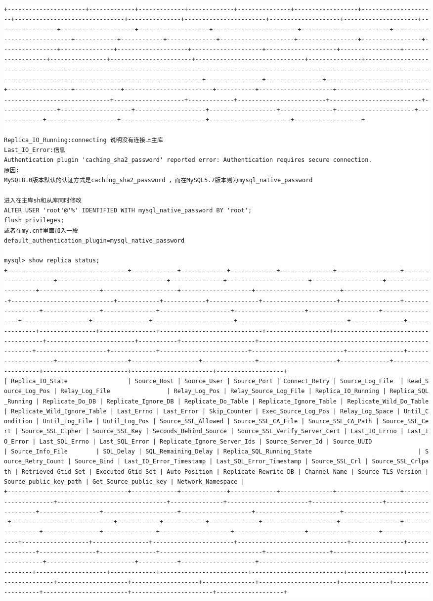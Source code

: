     +----------------------+-------------+-------------+-------------+---------------+------------------+---------------------+-------------------------------+---------------+-----------------------+--------------------+---------------------+-----------------+---------------------+--------------------+------------------------+-------------------------+-----------------------------+------------+------------+--------------+---------------------+-----------------+-----------------+----------------+---------------+--------------------+--------------------+--------------------+-----------------+-------------------+----------------+-----------------------+-------------------------------+---------------+--------------------------------------------------------------------------------------------------------------------------------------------------------------------------------------------------+----------------+----------------+-----------------------------+------------------+-------------+-------------------------+-----------+---------------------+--------------------------------------------------------+--------------------+-------------+-------------------------+--------------------------+----------------+--------------------+--------------------+-------------------+---------------+----------------------+--------------+--------------------+------------------------+-----------------------+-------------------+
    
    Replica_IO_Running:connecting 说明没有连接上主库
    Last_IO_Error:信息
    Authentication plugin 'caching_sha2_password' reported error: Authentication requires secure connection.
    原因:
    MySQL8.0版本默认的认证方式是caching_sha2_password ，而在MySQL5.7版本则为mysql_native_password
    
    进入在主库sh和从库同时修改
    ALTER USER 'root'@'%' IDENTIFIED WITH mysql_native_password BY 'root';
    flush privileges;
    或者在my.cnf里面加入一段
    default_authentication_plugin=mysql_native_password
    
    mysql> show replica status;
    +----------------------------------+-------------+-------------+-------------+---------------+------------------+---------------------+-------------------------------+---------------+-----------------------+--------------------+---------------------+-----------------+---------------------+--------------------+------------------------+-------------------------+-----------------------------+------------+------------+--------------+---------------------+-----------------+-----------------+----------------+---------------+--------------------+--------------------+--------------------+-----------------+-------------------+----------------+-----------------------+-------------------------------+---------------+---------------+----------------+----------------+-----------------------------+------------------+--------------------------------------+-------------------------+-----------+---------------------+--------------------------------------------------------+--------------------+-------------+-------------------------+--------------------------+----------------+--------------------+--------------------+-------------------+---------------+----------------------+--------------+--------------------+------------------------+-----------------------+-------------------+
    | Replica_IO_State                 | Source_Host | Source_User | Source_Port | Connect_Retry | Source_Log_File  | Read_Source_Log_Pos | Relay_Log_File                | Relay_Log_Pos | Relay_Source_Log_File | Replica_IO_Running | Replica_SQL_Running | Replicate_Do_DB | Replicate_Ignore_DB | Replicate_Do_Table | Replicate_Ignore_Table | Replicate_Wild_Do_Table | Replicate_Wild_Ignore_Table | Last_Errno | Last_Error | Skip_Counter | Exec_Source_Log_Pos | Relay_Log_Space | Until_Condition | Until_Log_File | Until_Log_Pos | Source_SSL_Allowed | Source_SSL_CA_File | Source_SSL_CA_Path | Source_SSL_Cert | Source_SSL_Cipher | Source_SSL_Key | Seconds_Behind_Source | Source_SSL_Verify_Server_Cert | Last_IO_Errno | Last_IO_Error | Last_SQL_Errno | Last_SQL_Error | Replicate_Ignore_Server_Ids | Source_Server_Id | Source_UUID                          | Source_Info_File        | SQL_Delay | SQL_Remaining_Delay | Replica_SQL_Running_State                              | Source_Retry_Count | Source_Bind | Last_IO_Error_Timestamp | Last_SQL_Error_Timestamp | Source_SSL_Crl | Source_SSL_Crlpath | Retrieved_Gtid_Set | Executed_Gtid_Set | Auto_Position | Replicate_Rewrite_DB | Channel_Name | Source_TLS_Version | Source_public_key_path | Get_Source_public_key | Network_Namespace |
    +----------------------------------+-------------+-------------+-------------+---------------+------------------+---------------------+-------------------------------+---------------+-----------------------+--------------------+---------------------+-----------------+---------------------+--------------------+------------------------+-------------------------+-----------------------------+------------+------------+--------------+---------------------+-----------------+-----------------+----------------+---------------+--------------------+--------------------+--------------------+-----------------+-------------------+----------------+-----------------------+-------------------------------+---------------+---------------+----------------+----------------+-----------------------------+------------------+--------------------------------------+-------------------------+-----------+---------------------+--------------------------------------------------------+--------------------+-------------+-------------------------+--------------------------+----------------+--------------------+--------------------+-------------------+---------------+----------------------+--------------+--------------------+------------------------+-----------------------+-------------------+